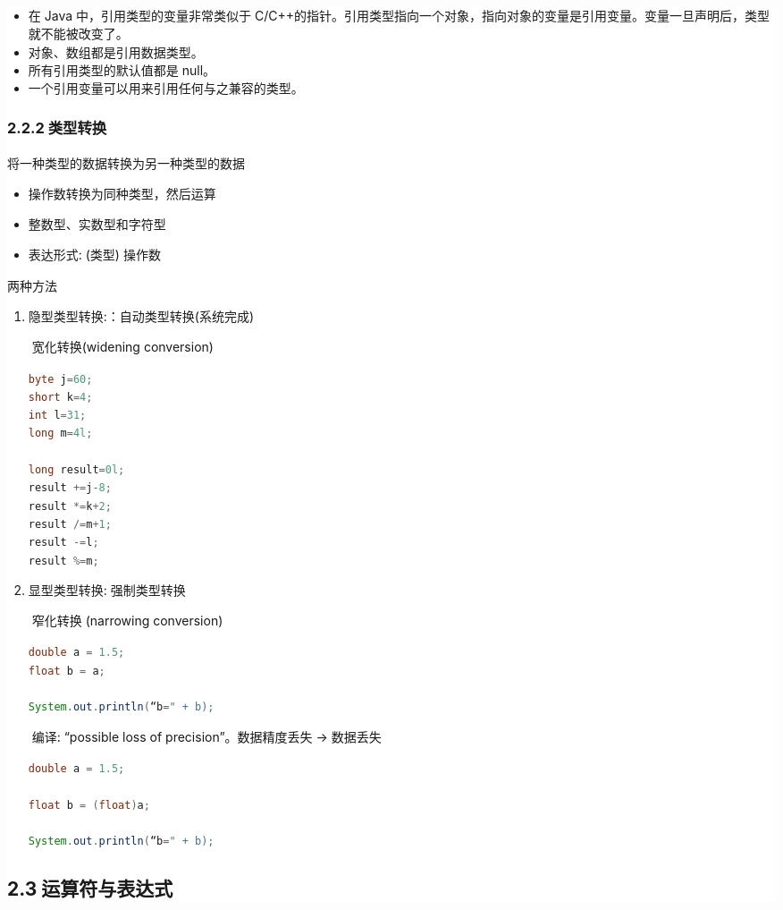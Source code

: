 - 在 Java 中，引用类型的变量非常类似于 C/C++的指针。引用类型指向一个对象，指向对象的变量是引用变量。变量一旦声明后，类型就不能被改变了。
- 对象、数组都是引用数据类型。
- 所有引用类型的默认值都是 null。
- 一个引用变量可以用来引用任何与之兼容的类型。

### 2.2.2 类型转换

将一种类型的数据转换为另一种类型的数据

- 操作数转换为同种类型，然后运算

- 整数型、实数型和字符型

- 表达形式: (类型) 操作数

两种方法

1. 隐型类型转换:：自动类型转换(系统完成)

   ​ 宽化转换(widening conversion)

   ```Java
   byte j=60;
   short k=4;
   int l=31;
   long m=4l;

   long result=0l;
   result +=j-8;
   result *=k+2;
   result /=m+1;
   result -=l;
   result %=m;
   ```

2. 显型类型转换: 强制类型转换

   ​ 窄化转换 (narrowing conversion)

   ```Java
   double a = 1.5;
   float b = a;

   System.out.println(“b=" + b);
   ```

   ​ 编译: “possible loss of precision”。数据精度丢失 → 数据丢失

   ```Java
   double a = 1.5;

   float b = (float)a;

   System.out.println(“b=" + b);
   ```

## 2.3 运算符与表达式
